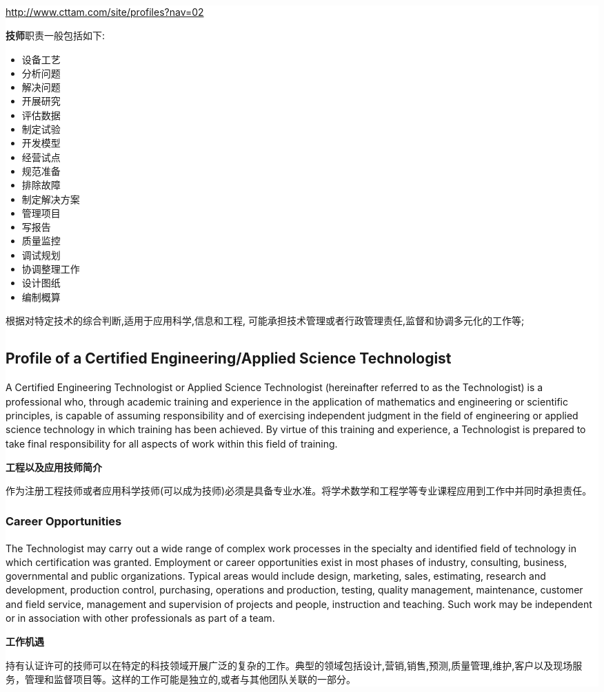 http://www.cttam.com/site/profiles?nav=02

**技师**职责一般包括如下:

  - 设备工艺
  - 分析问题
  - 解决问题
  - 开展研究
  - 评估数据
  - 制定试验
  - 开发模型
  - 经营试点
  - 规范准备
  - 排除故障
  - 制定解决方案
  - 管理项目
  - 写报告
  - 质量监控
  - 调试规划
  - 协调整理工作
  - 设计图纸
  - 编制概算

根据对特定技术的综合判断,适用于应用科学,信息和工程,
可能承担技术管理或者行政管理责任,监督和协调多元化的工作等;

## Profile of a Certified Engineering/Applied Science Technologist ##

A Certified Engineering Technologist or Applied Science Technologist (hereinafter referred to as the Technologist) is a professional who, through academic training and experience in the application of mathematics and engineering or scientific principles, is capable of assuming respon­sibility and of exercising independent judgment in the field of engineering or applied science technology in which training has been achieved. By virtue of this training and experience, a Technologist is prepared to take final responsibility for all aspects of work within this field of training. 

**工程以及应用技师简介**

作为注册工程技师或者应用科学技师(可以成为技师)必须是具备专业水准。将学术数学和工程学等专业课程应用到工作中并同时承担责任。


### Career Opportunities ###

The Technologist may carry out a wide range of complex work processes in the specialty and identified field of technology in which certification was granted. Employment or career opportunities exist in most phases of industry, consulting, business, governmental and public organizations. Typical areas would include design, marketing, sales, estimating, research and development, production control, purchasing, operations and production, testing, quality management, maintenance, customer and field service, management and supervision of projects and people, instruction and teaching. Such work may be independent or in association with other professionals as part of a team. 

**工作机遇**

持有认证许可的技师可以在特定的科技领域开展广泛的复杂的工作。典型的领域包括设计,营销,销售,预测,质量管理,维护,客户以及现场服务，管理和监督项目等。这样的工作可能是独立的,或者与其他团队关联的一部分。
